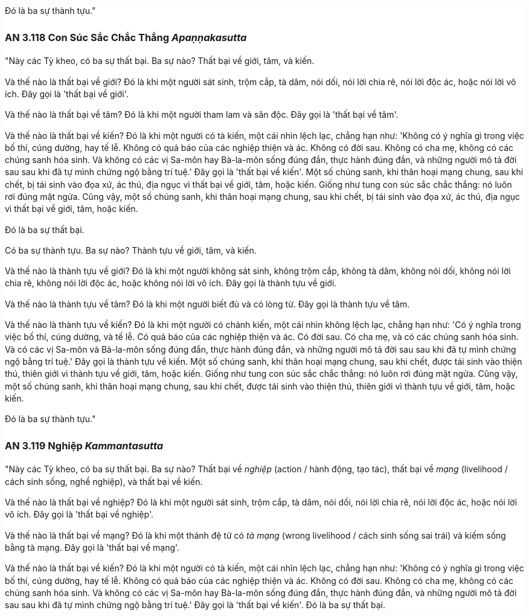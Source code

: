 Đó là ba sự thành tựu."


### AN 3.118 Con Súc Sắc Chắc Thắng *Apaṇṇakasutta*

"Này các Tỳ kheo, có ba sự thất bại. Ba sự nào? Thất bại về giới, tâm, và kiến.

Và thế nào là thất bại về giới? Đó là khi một người sát sinh, trộm cắp, tà dâm, nói dối, nói lời chia rẽ, nói lời độc ác, hoặc nói lời vô ích. Đây gọi là 'thất bại về giới'.

Và thế nào là thất bại về tâm? Đó là khi một người tham lam và sân độc. Đây gọi là 'thất bại về tâm'.

Và thế nào là thất bại về kiến? Đó là khi một người có tà kiến, một cái nhìn lệch lạc, chẳng hạn như: 'Không có ý nghĩa gì trong việc bố thí, cúng dường, hay tế lễ. Không có quả báo của các nghiệp thiện và ác. Không có đời sau. Không có cha mẹ, không có các chúng sanh hóa sinh. Và không có các vị Sa-môn hay Bà-la-môn sống đúng đắn, thực hành đúng đắn, và những người mô tả đời sau sau khi đã tự mình chứng ngộ bằng trí tuệ.' Đây gọi là 'thất bại về kiến'. Một số chúng sanh, khi thân hoại mạng chung, sau khi chết, bị tái sinh vào đọa xứ, ác thú, địa ngục vì thất bại về giới, tâm, hoặc kiến. Giống như tung con súc sắc chắc thắng: nó luôn rơi đúng mặt ngửa. Cũng vậy, một số chúng sanh, khi thân hoại mạng chung, sau khi chết, bị tái sinh vào đọa xứ, ác thú, địa ngục vì thất bại về giới, tâm, hoặc kiến.

Đó là ba sự thất bại.

Có ba sự thành tựu. Ba sự nào? Thành tựu về giới, tâm, và kiến.

Và thế nào là thành tựu về giới? Đó là khi một người không sát sinh, không trộm cắp, không tà dâm, không nói dối, không nói lời chia rẽ, không nói lời độc ác, hoặc không nói lời vô ích. Đây gọi là thành tựu về giới.

Và thế nào là thành tựu về tâm? Đó là khi một người biết đủ và có lòng từ. Đây gọi là thành tựu về tâm.

Và thế nào là thành tựu về kiến? Đó là khi một người có chánh kiến, một cái nhìn không lệch lạc, chẳng hạn như: 'Có ý nghĩa trong việc bố thí, cúng dường, và tế lễ. Có quả báo của các nghiệp thiện và ác. Có đời sau. Có cha mẹ, và có các chúng sanh hóa sinh. Và có các vị Sa-môn và Bà-la-môn sống đúng đắn, thực hành đúng đắn, và những người mô tả đời sau sau khi đã tự mình chứng ngộ bằng trí tuệ.' Đây gọi là thành tựu về kiến. Một số chúng sanh, khi thân hoại mạng chung, sau khi chết, được tái sinh vào thiện thú, thiên giới vì thành tựu về giới, tâm, hoặc kiến. Giống như tung con súc sắc chắc thắng: nó luôn rơi đúng mặt ngửa. Cũng vậy, một số chúng sanh, khi thân hoại mạng chung, sau khi chết, được tái sinh vào thiện thú, thiên giới vì thành tựu về giới, tâm, hoặc kiến.

Đó là ba sự thành tựu."


### AN 3.119 Nghiệp *Kammantasutta*

"Này các Tỳ kheo, có ba sự thất bại. Ba sự nào? Thất bại về *nghiệp* (action / hành động, tạo tác), thất bại về *mạng* (livelihood / cách sinh sống, nghề nghiệp), và thất bại về kiến.

Và thế nào là thất bại về nghiệp? Đó là khi một người sát sinh, trộm cắp, tà dâm, nói dối, nói lời chia rẽ, nói lời độc ác, hoặc nói lời vô ích. Đây gọi là 'thất bại về nghiệp'.

Và thế nào là thất bại về mạng? Đó là khi một thánh đệ tử có *tà mạng* (wrong livelihood / cách sinh sống sai trái) và kiếm sống bằng tà mạng. Đây gọi là 'thất bại về mạng'.

Và thế nào là thất bại về kiến? Đó là khi một người có tà kiến, một cái nhìn lệch lạc, chẳng hạn như: 'Không có ý nghĩa gì trong việc bố thí, cúng dường, hay tế lễ. Không có quả báo của các nghiệp thiện và ác. Không có đời sau. Không có cha mẹ, không có các chúng sanh hóa sinh. Và không có các vị Sa-môn hay Bà-la-môn sống đúng đắn, thực hành đúng đắn, và những người mô tả đời sau sau khi đã tự mình chứng ngộ bằng trí tuệ.' Đây gọi là 'thất bại về kiến'. Đó là ba sự thất bại.
